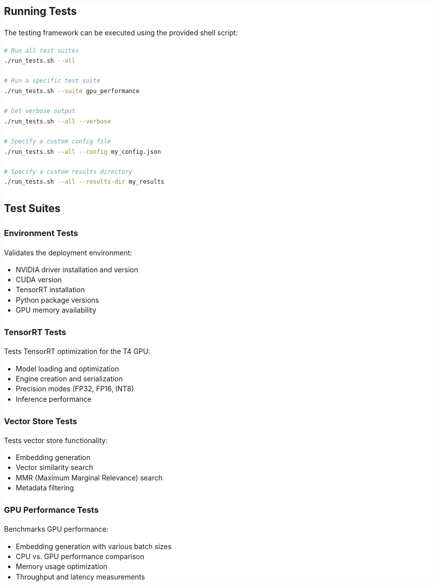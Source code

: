 ## Running Tests

The testing framework can be executed using the provided shell script:

```bash
# Run all test suites
./run_tests.sh --all

# Run a specific test suite
./run_tests.sh --suite gpu_performance

# Get verbose output
./run_tests.sh --all --verbose

# Specify a custom config file
./run_tests.sh --all --config my_config.json

# Specify a custom results directory
./run_tests.sh --all --results-dir my_results
```

## Test Suites

### Environment Tests

Validates the deployment environment:
- NVIDIA driver installation and version
- CUDA version
- TensorRT installation
- Python package versions
- GPU memory availability

### TensorRT Tests

Tests TensorRT optimization for the T4 GPU:
- Model loading and optimization
- Engine creation and serialization
- Precision modes (FP32, FP16, INT8)
- Inference performance

### Vector Store Tests

Tests vector store functionality:
- Embedding generation
- Vector similarity search
- MMR (Maximum Marginal Relevance) search
- Metadata filtering

### GPU Performance Tests

Benchmarks GPU performance:
- Embedding generation with various batch sizes
- CPU vs. GPU performance comparison
- Memory usage optimization
- Throughput and latency measurements
